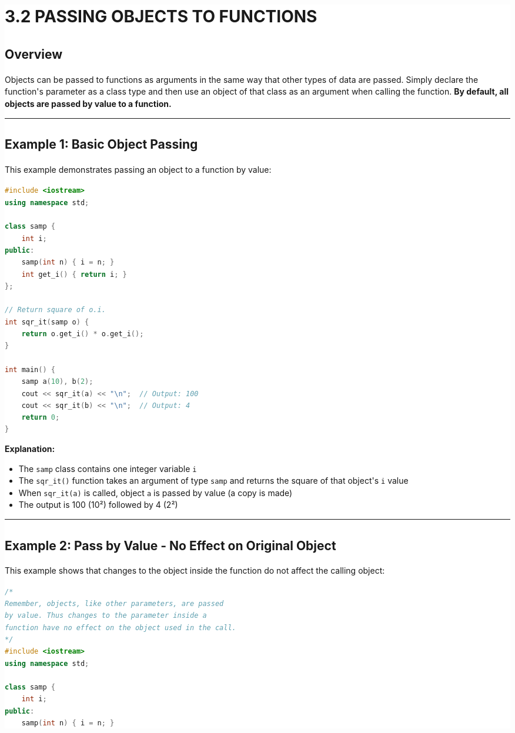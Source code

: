 # 3.2 PASSING OBJECTS TO FUNCTIONS

## Overview
Objects can be passed to functions as arguments in the same way that other types of data are passed. Simply declare the function's parameter as a class type and then use an object of that class as an argument when calling the function. **By default, all objects are passed by value to a function.**

---

## Example 1: Basic Object Passing

This example demonstrates passing an object to a function by value:

```cpp
#include <iostream>
using namespace std;

class samp {
    int i;
public:
    samp(int n) { i = n; }
    int get_i() { return i; }
};

// Return square of o.i.
int sqr_it(samp o) {
    return o.get_i() * o.get_i();
}

int main() {
    samp a(10), b(2);
    cout << sqr_it(a) << "\n";  // Output: 100
    cout << sqr_it(b) << "\n";  // Output: 4
    return 0;
}
```

**Explanation:**
- The `samp` class contains one integer variable `i`
- The `sqr_it()` function takes an argument of type `samp` and returns the square of that object's `i` value
- When `sqr_it(a)` is called, object `a` is passed by value (a copy is made)
- The output is 100 (10²) followed by 4 (2²)

---

## Example 2: Pass by Value - No Effect on Original Object

This example shows that changes to the object inside the function do not affect the calling object:

```cpp
/*
Remember, objects, like other parameters, are passed
by value. Thus changes to the parameter inside a
function have no effect on the object used in the call.
*/
#include <iostream>
using namespace std;

class samp {
    int i;
public:
    samp(int n) { i = n; }
```